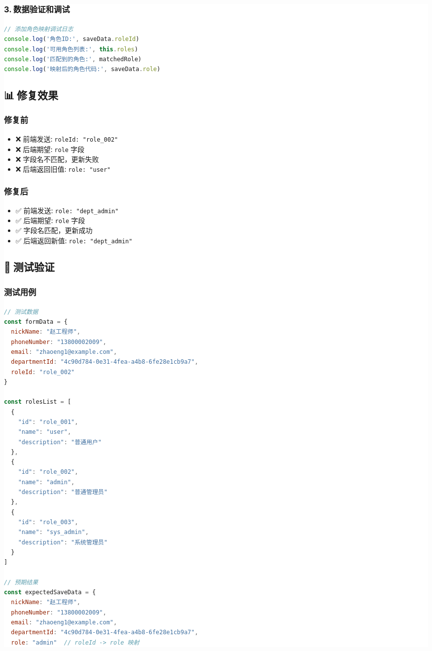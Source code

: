 ### 3. 数据验证和调试

```javascript
// 添加角色映射调试日志
console.log('角色ID:', saveData.roleId)
console.log('可用角色列表:', this.roles)
console.log('匹配到的角色:', matchedRole)
console.log('映射后的角色代码:', saveData.role)
```

## 📊 修复效果

### 修复前
- ❌ 前端发送: `roleId: "role_002"`
- ❌ 后端期望: `role` 字段
- ❌ 字段名不匹配，更新失败
- ❌ 后端返回旧值: `role: "user"`

### 修复后
- ✅ 前端发送: `role: "dept_admin"`
- ✅ 后端期望: `role` 字段
- ✅ 字段名匹配，更新成功
- ✅ 后端返回新值: `role: "dept_admin"`

## 🧪 测试验证

### 测试用例
```javascript
// 测试数据
const formData = {
  nickName: "赵工程师",
  phoneNumber: "13800002009",
  email: "zhaoeng1@example.com",
  departmentId: "4c90d784-0e31-4fea-a4b8-6fe28e1cb9a7",
  roleId: "role_002"
}

const rolesList = [
  {
    "id": "role_001",
    "name": "user",
    "description": "普通用户"
  },
  {
    "id": "role_002", 
    "name": "admin",
    "description": "普通管理员"
  },
  {
    "id": "role_003",
    "name": "sys_admin", 
    "description": "系统管理员"
  }
]

// 预期结果
const expectedSaveData = {
  nickName: "赵工程师",
  phoneNumber: "13800002009",
  email: "zhaoeng1@example.com",
  departmentId: "4c90d784-0e31-4fea-a4b8-6fe28e1cb9a7",
  role: "admin"  // roleId -> role 映射
```